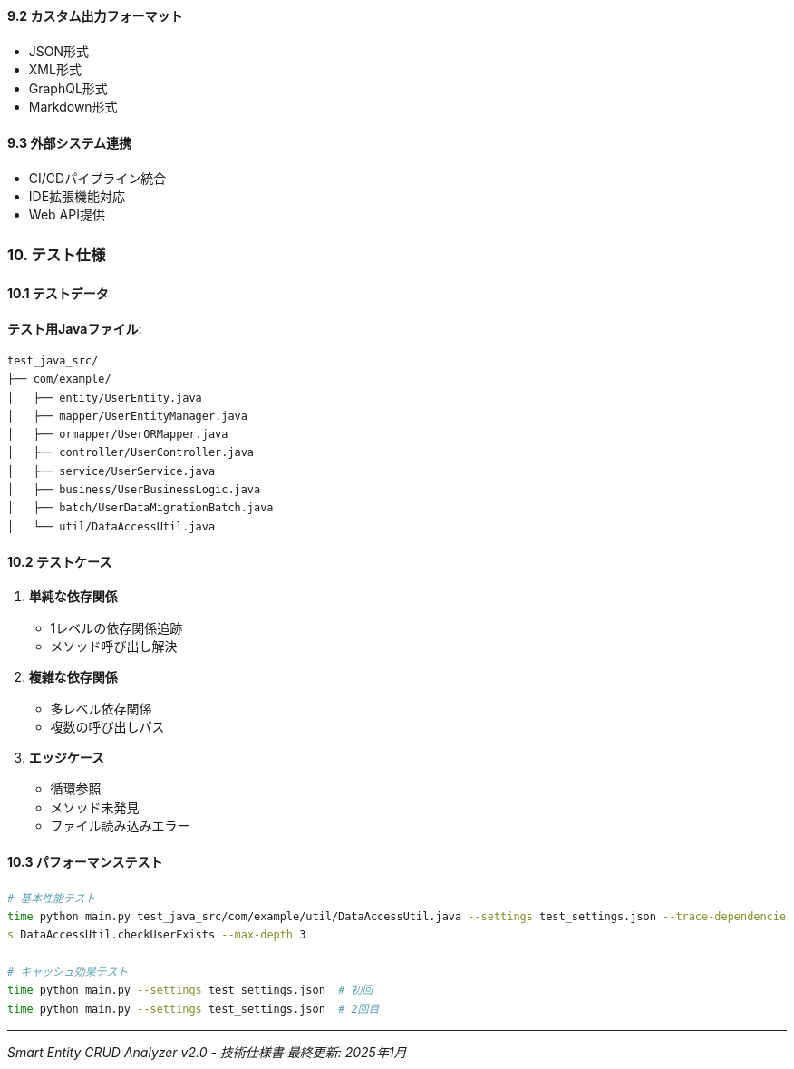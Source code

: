 #### 9.2 カスタム出力フォーマット

- JSON形式
- XML形式
- GraphQL形式
- Markdown形式

#### 9.3 外部システム連携

- CI/CDパイプライン統合
- IDE拡張機能対応
- Web API提供

### 10. テスト仕様

#### 10.1 テストデータ

**テスト用Javaファイル**:
```
test_java_src/
├── com/example/
│   ├── entity/UserEntity.java
│   ├── mapper/UserEntityManager.java  
│   ├── ormapper/UserORMapper.java
│   ├── controller/UserController.java
│   ├── service/UserService.java
│   ├── business/UserBusinessLogic.java
│   ├── batch/UserDataMigrationBatch.java
│   └── util/DataAccessUtil.java
```

#### 10.2 テストケース

1. **単純な依存関係**
   - 1レベルの依存関係追跡
   - メソッド呼び出し解決

2. **複雑な依存関係**
   - 多レベル依存関係
   - 複数の呼び出しパス

3. **エッジケース**
   - 循環参照
   - メソッド未発見
   - ファイル読み込みエラー

#### 10.3 パフォーマンステスト

```bash
# 基本性能テスト
time python main.py test_java_src/com/example/util/DataAccessUtil.java --settings test_settings.json --trace-dependencies DataAccessUtil.checkUserExists --max-depth 3

# キャッシュ効果テスト
time python main.py --settings test_settings.json  # 初回
time python main.py --settings test_settings.json  # 2回目
```

---

*Smart Entity CRUD Analyzer v2.0 - 技術仕様書*
*最終更新: 2025年1月*